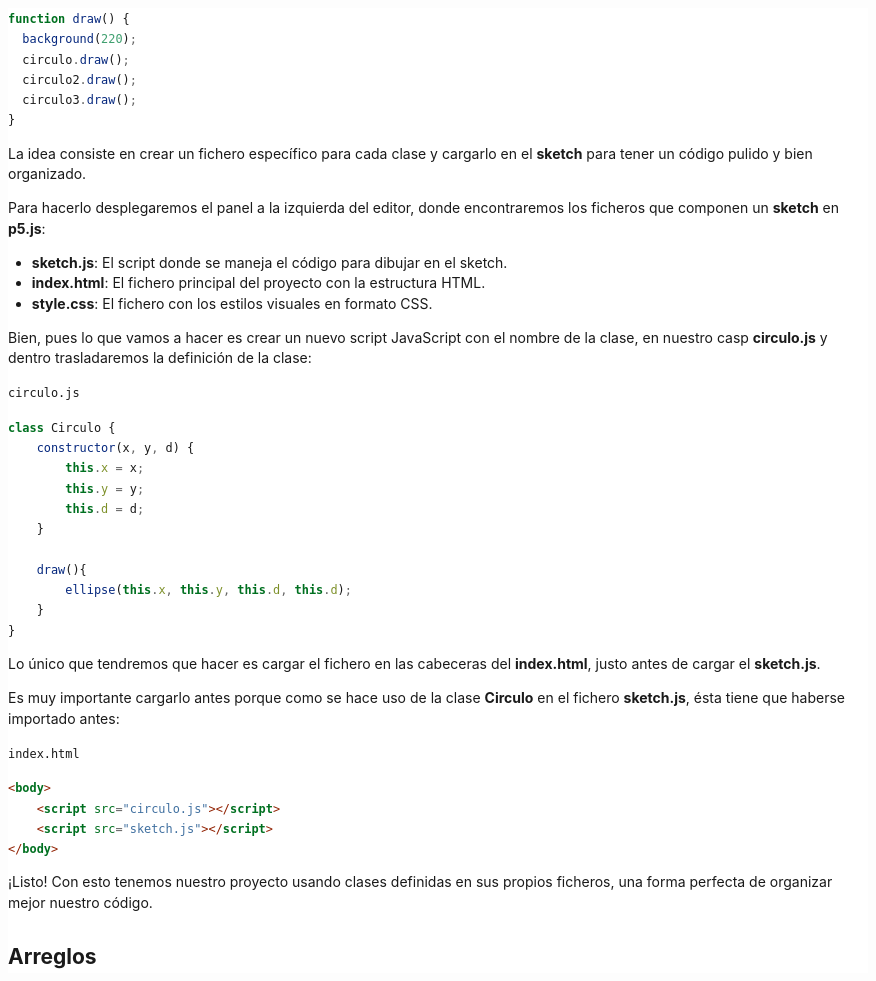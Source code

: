 ```javascript
function draw() {
  background(220);
  circulo.draw();
  circulo2.draw();
  circulo3.draw();
}
```

La idea consiste en crear un fichero específico para cada clase y cargarlo en el **sketch** para tener un código pulido y bien organizado.

Para hacerlo desplegaremos el panel a la izquierda del editor, donde encontraremos los ficheros que componen un **sketch** en **p5.js**:

* **sketch.js**: El script donde se maneja el código para dibujar en el sketch.
* **index.html**: El fichero principal del proyecto con la estructura HTML.
* **style.css**: El fichero con los estilos visuales en formato CSS.

Bien, pues lo que vamos a hacer es crear un nuevo script JavaScript con el nombre de la clase, en nuestro casp **circulo.js** y dentro trasladaremos la definición de la clase:

`circulo.js`
```javascript
class Circulo {
	constructor(x, y, d) {
		this.x = x;
		this.y = y;
		this.d = d;
	}

	draw(){
		ellipse(this.x, this.y, this.d, this.d);
	}
}
```


Lo único que tendremos que hacer es cargar el fichero en las cabeceras del **index.html**, justo antes de cargar el **sketch.js**.

Es muy importante cargarlo antes porque como se hace uso de la clase **Circulo** en el fichero **sketch.js**, ésta tiene que haberse importado antes:

`index.html`
```html
<body>
	<script src="circulo.js"></script>
	<script src="sketch.js"></script>
</body>
```


¡Listo! Con esto tenemos nuestro proyecto usando clases definidas en sus propios ficheros, una forma perfecta de organizar mejor nuestro código.

## Arreglos
